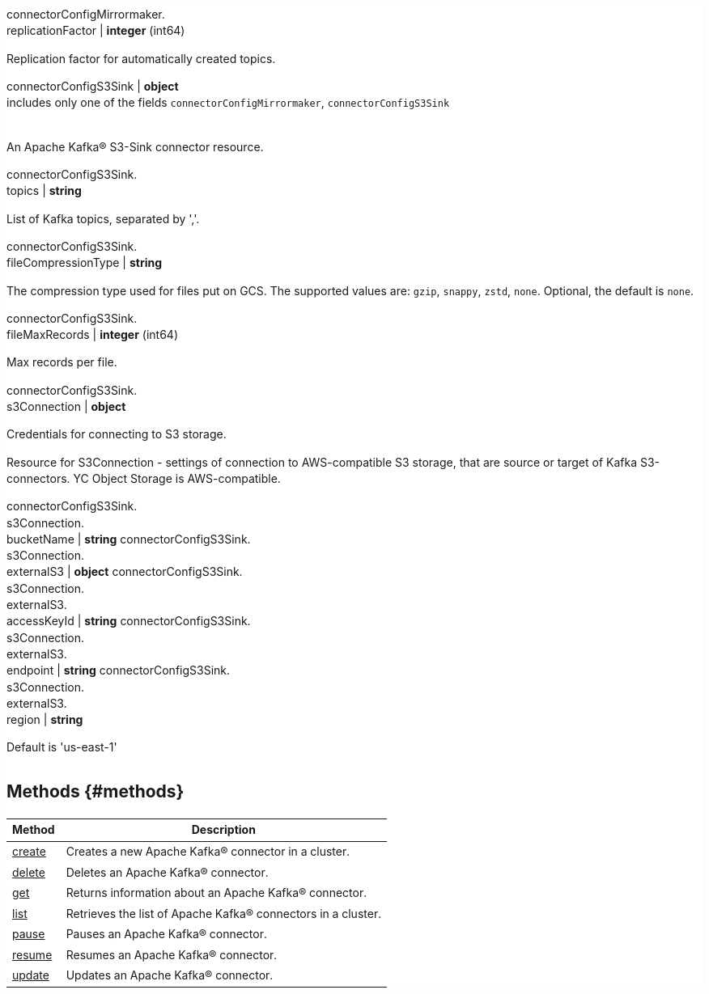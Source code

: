 connectorConfigMirrormaker.<br>replicationFactor | **integer** (int64)<br><p>Replication factor for automatically created topics.</p> 
connectorConfigS3Sink | **object** <br> includes only one of the fields `connectorConfigMirrormaker`, `connectorConfigS3Sink`<br><br><p>An Apache Kafka® S3-Sink connector resource.</p> 
connectorConfigS3Sink.<br>topics | **string**<br><p>List of Kafka topics, separated by ','.</p> 
connectorConfigS3Sink.<br>fileCompressionType | **string**<br><p>The compression type used for files put on GCS. The supported values are: ``gzip``, ``snappy``, ``zstd``, ``none``. Optional, the default is ``none``.</p> 
connectorConfigS3Sink.<br>fileMaxRecords | **integer** (int64)<br><p>Max records per file.</p> 
connectorConfigS3Sink.<br>s3Connection | **object**<br><p>Credentials for connecting to S3 storage.</p> <p>Resource for S3Connection - settings of connection to AWS-compatible S3 storage, that are source or target of Kafka S3-connectors. YC Object Storage is AWS-compatible.</p> 
connectorConfigS3Sink.<br>s3Connection.<br>bucketName | **string**
connectorConfigS3Sink.<br>s3Connection.<br>externalS3 | **object**
connectorConfigS3Sink.<br>s3Connection.<br>externalS3.<br>accessKeyId | **string**
connectorConfigS3Sink.<br>s3Connection.<br>externalS3.<br>endpoint | **string**
connectorConfigS3Sink.<br>s3Connection.<br>externalS3.<br>region | **string**<br><p>Default is 'us-east-1'</p> 

## Methods {#methods}
Method | Description
--- | ---
[create](create.md) | Creates a new Apache Kafka® connector in a cluster.
[delete](delete.md) | Deletes an Apache Kafka® connector.
[get](get.md) | Returns information about an Apache Kafka® connector.
[list](list.md) | Retrieves the list of Apache Kafka® connectors in a cluster.
[pause](pause.md) | Pauses an Apache Kafka® connector.
[resume](resume.md) | Resumes an Apache Kafka® connector.
[update](update.md) | Updates an Apache Kafka® connector.